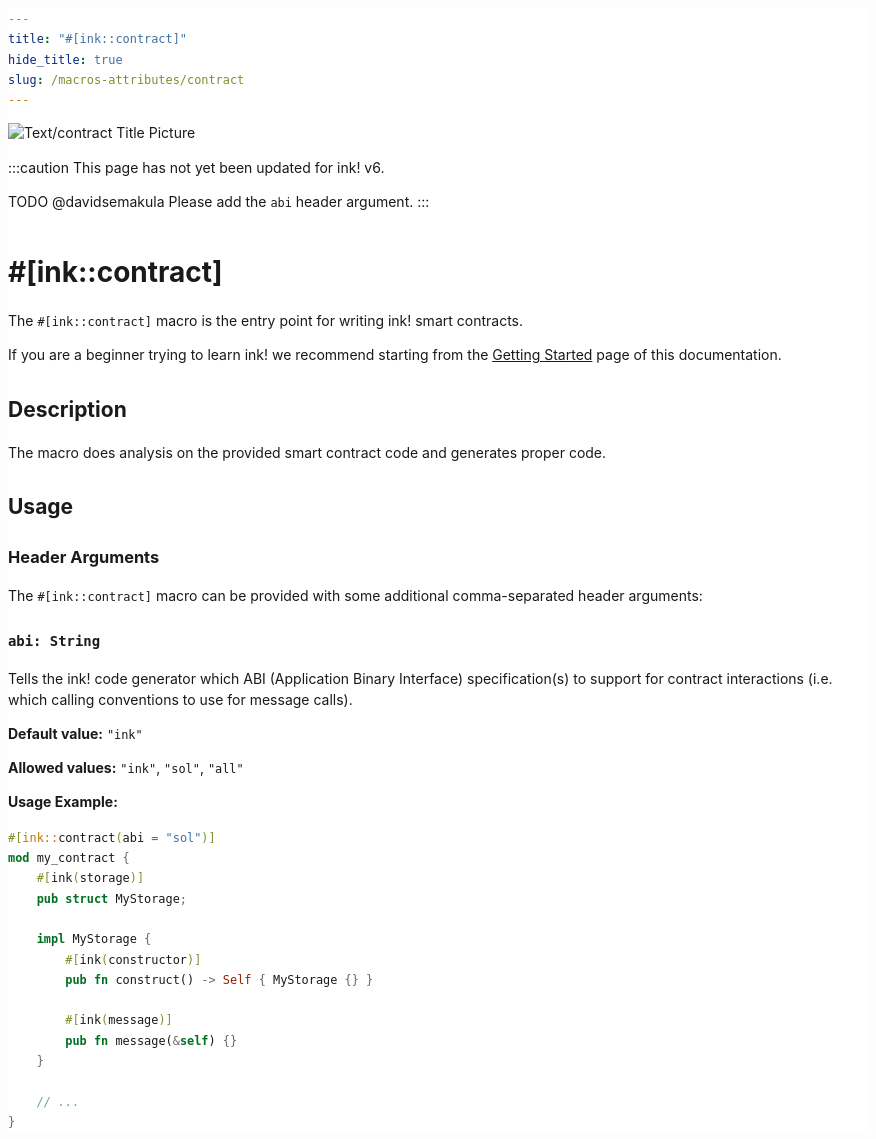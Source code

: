 ```yaml
---
title: "#[ink::contract]"
hide_title: true
slug: /macros-attributes/contract
---
```


![Text/contract Title Picture](/img/title/text/contract.svg)

:::caution
This page has not yet been updated for ink! v6.

TODO @davidsemakula Please add the `abi` header argument.
:::

# \#[ink::contract]

The `#[ink::contract]` macro is the entry point for writing ink! smart contracts.

If you are a beginner trying to learn ink! we recommend starting
from the [Getting Started](../getting-started/setup.md) page of this documentation.

## Description

The macro does analysis on the provided smart contract code and generates
proper code.

## Usage

### Header Arguments

The `#[ink::contract]` macro can be provided with some additional comma-separated
header arguments:

### `abi: String`

Tells the ink! code generator which ABI (Application Binary Interface)
specification(s) to support for contract interactions
(i.e. which calling conventions to use for message calls).

**Default value:** `"ink"`

**Allowed values:** `"ink"`, `"sol"`, `"all"`

**Usage Example:**
```rust
#[ink::contract(abi = "sol")]
mod my_contract {
    #[ink(storage)]
    pub struct MyStorage;

    impl MyStorage {
        #[ink(constructor)]
        pub fn construct() -> Self { MyStorage {} }

        #[ink(message)]
        pub fn message(&self) {}
    }
    
    // ...
}
```


[ink-spec-selector]: https://use.ink/basics/selectors/
[scale-codec]: https://docs.rs/parity-scale-codec/latest/parity_scale_codec
[sol-abi]: https://docs.soliditylang.org/en/latest/abi-spec.html
[sol-abi-selector]: https://docs.soliditylang.org/en/latest/abi-spec.html#function-selector
[sol-abi-codec]: https://docs.soliditylang.org/en/latest/abi-spec.html#formal-specification-of-the-encoding
[ink-u256]: https://docs.rs/ink/latest/ink/struct.U256.html
[ink-address]: https://docs.rs/ink/latest/ink/type.Address.html
[ink-h160]: https://docs.rs/ink/latest/ink/struct.H160.html
[ink-sol-bytes]: https://docs.rs/ink/latest/ink/struct.SolBytes.html
[sol-trait-encode]: https://docs.rs/ink/latest/ink/trait.SolEncode.html
[sol-trait-decode]: https://docs.rs/ink/latest/ink/trait.SolEncode.html
[rust-coherence]: https://doc.rust-lang.org/reference/items/implementations.html#trait-implementation-coherence